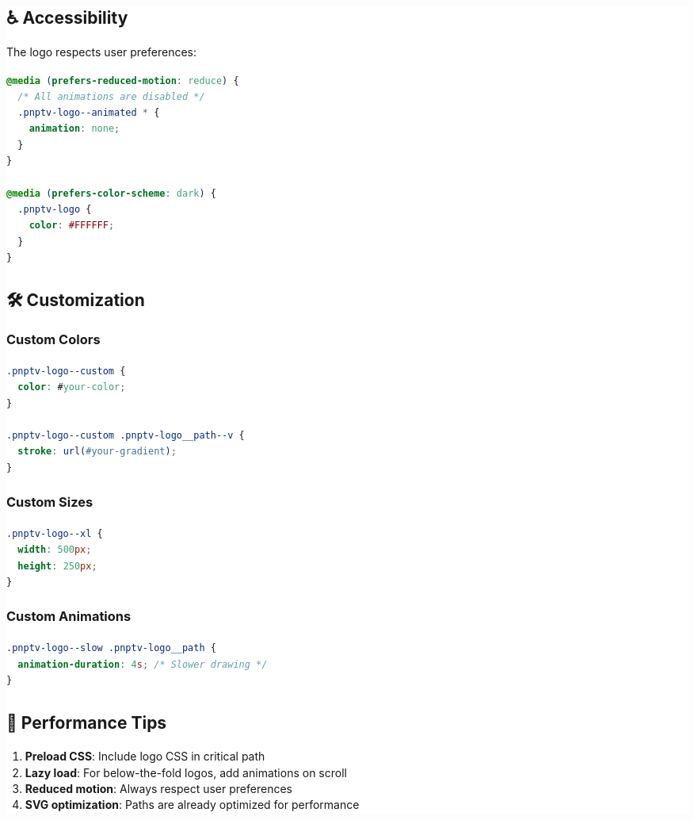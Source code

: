 ## ♿ Accessibility

The logo respects user preferences:

```css
@media (prefers-reduced-motion: reduce) {
  /* All animations are disabled */
  .pnptv-logo--animated * {
    animation: none;
  }
}

@media (prefers-color-scheme: dark) {
  .pnptv-logo {
    color: #FFFFFF;
  }
}
```

## 🛠️ Customization

### Custom Colors
```css
.pnptv-logo--custom {
  color: #your-color;
}

.pnptv-logo--custom .pnptv-logo__path--v {
  stroke: url(#your-gradient);
}
```

### Custom Sizes
```css
.pnptv-logo--xl {
  width: 500px;
  height: 250px;
}
```

### Custom Animations
```css
.pnptv-logo--slow .pnptv-logo__path {
  animation-duration: 4s; /* Slower drawing */
}
```

## 🚀 Performance Tips

1. **Preload CSS**: Include logo CSS in critical path
2. **Lazy load**: For below-the-fold logos, add animations on scroll
3. **Reduced motion**: Always respect user preferences
4. **SVG optimization**: Paths are already optimized for performance

